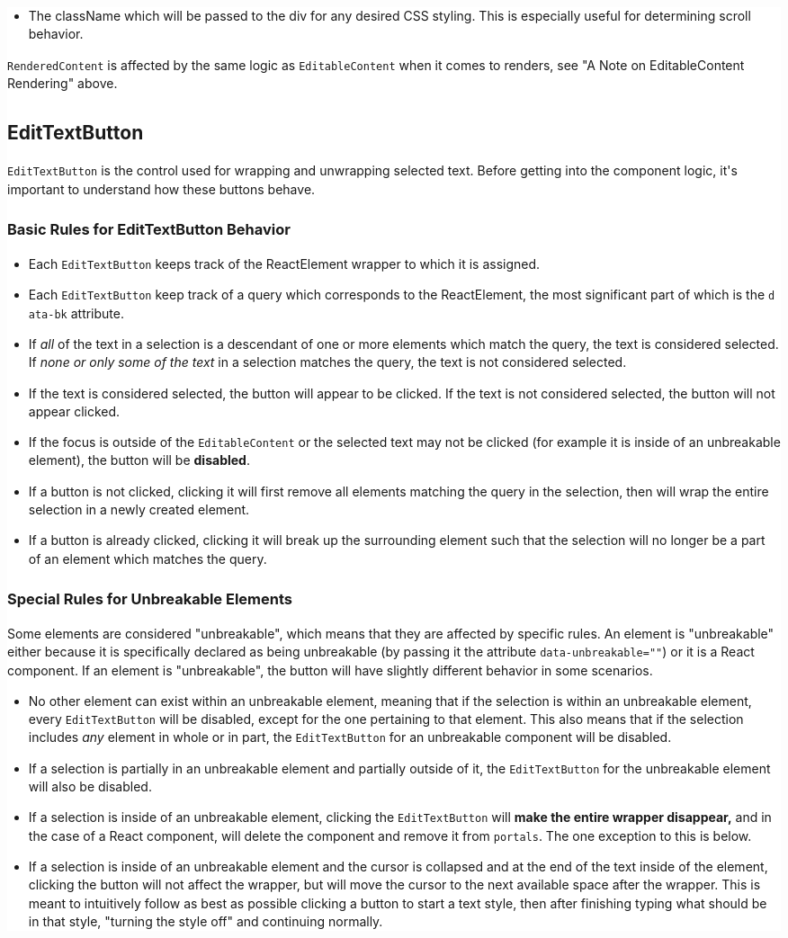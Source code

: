  - The className which will be passed to the div for any desired CSS styling. This is especially useful for determining scroll behavior.

`RenderedContent` is affected by the same logic as `EditableContent` when it comes to renders, see "A Note on EditableContent Rendering" above.

## EditTextButton

`EditTextButton` is the control used for wrapping and unwrapping selected text. Before getting into the component logic, it's important to understand how these buttons behave.

### Basic Rules for EditTextButton Behavior

- Each `EditTextButton` keeps track of the ReactElement wrapper to which it is assigned. 

- Each `EditTextButton` keep track of a query which corresponds to the ReactElement, the most significant part of which is the `data-bk` attribute.

- If *all* of the text in a selection is a descendant of one or more elements which match the query, the text is considered selected. If *none or only some of the text* in a selection matches the query, the text is not considered selected.

- If the text is considered selected, the button will appear to be clicked. If the text is not considered selected, the button will not appear clicked.

- If the focus is outside of the `EditableContent` or the selected text may not be clicked (for example it is inside of an unbreakable element), the button will be **disabled**.

- If a button is not clicked, clicking it will first remove all elements matching the query in the selection, then will wrap the entire selection in a newly created element.

- If a button is already clicked, clicking it will break up the surrounding element such that the selection will no longer be a part of an element which matches the query.

### Special Rules for Unbreakable Elements

Some elements are considered "unbreakable", which means that they are affected by specific rules. An element is "unbreakable" either because it is specifically declared as being unbreakable (by passing it the attribute `data-unbreakable=""`) or it is a React component. If an element is "unbreakable", the button will have slightly different behavior in some scenarios.

- No other element can exist within an unbreakable element, meaning that if the selection is within an unbreakable element, every `EditTextButton` will be disabled, except for the one pertaining to that element. This also means that if the selection includes *any* element in whole or in part, the `EditTextButton` for an unbreakable component will be disabled.

- If a selection is partially in an unbreakable element and partially outside of it, the `EditTextButton` for the unbreakable element will also be disabled.

- If a selection is inside of an unbreakable element, clicking the `EditTextButton` will **make the entire wrapper disappear,** and in the case of a React component, will delete the component and remove it from `portals`. The one exception to this is below.

- If a selection is inside of an unbreakable element and the cursor is collapsed and at the end of the text inside of the element, clicking the button will not affect the wrapper, but will move the cursor to the next available space after the wrapper. This is meant to intuitively follow as best as possible clicking a button to start a text style, then after finishing typing what should be in that style, "turning the style off" and continuing normally.
